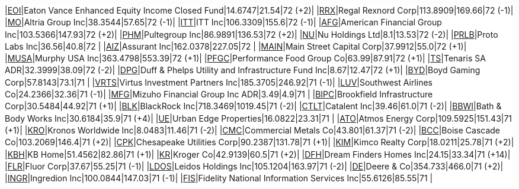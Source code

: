 |[EOI](https://finance.yahoo.com/quote/EOI/)|Eaton Vance Enhanced Equity Income Closed Fund|14.6747|21.54|72 (+2)|
|[RRX](https://finance.yahoo.com/quote/RRX/)|Regal Rexnord Corp|113.8909|169.66|72 (-1)|
|[MO](https://finance.yahoo.com/quote/MO/)|Altria Group Inc|38.3544|57.65|72 (-1)|
|[ITT](https://finance.yahoo.com/quote/ITT/)|ITT Inc|106.3309|155.6|72 (-1)|
|[AFG](https://finance.yahoo.com/quote/AFG/)|American Financial Group Inc|103.5366|147.93|72 (+2)|
|[PHM](https://finance.yahoo.com/quote/PHM/)|Pultegroup Inc|86.9891|136.53|72 (+2)|
|[NU](https://finance.yahoo.com/quote/NU/)|Nu Holdings Ltd|8.1|13.53|72 (-2)|
|[PRLB](https://finance.yahoo.com/quote/PRLB/)|Proto Labs Inc|36.56|40.8|72 |
|[AIZ](https://finance.yahoo.com/quote/AIZ/)|Assurant Inc|162.0378|227.05|72 |
|[MAIN](https://finance.yahoo.com/quote/MAIN/)|Main Street Capital Corp|37.9912|55.0|72 (+1)|
|[MUSA](https://finance.yahoo.com/quote/MUSA/)|Murphy USA Inc|363.4798|553.39|72 (+1)|
|[PFGC](https://finance.yahoo.com/quote/PFGC/)|Performance Food Group Co|63.99|87.91|72 (+1)|
|[TS](https://finance.yahoo.com/quote/TS/)|Tenaris SA ADR|32.3999|38.09|72 (-2)|
|[DPG](https://finance.yahoo.com/quote/DPG/)|Duff & Phelps Utility and Infrastructure Fund Inc|8.67|12.47|72 (+1)|
|[BYD](https://finance.yahoo.com/quote/BYD/)|Boyd Gaming Corp|57.8143|73.1|71 |
|[VRTS](https://finance.yahoo.com/quote/VRTS/)|Virtus Investment Partners Inc|185.3705|246.92|71 (-1)|
|[LUV](https://finance.yahoo.com/quote/LUV/)|Southwest Airlines Co|24.2366|32.36|71 (-1)|
|[MFG](https://finance.yahoo.com/quote/MFG/)|Mizuho Financial Group Inc ADR|3.49|4.9|71 |
|[BIPC](https://finance.yahoo.com/quote/BIPC/)|Brookfield Infrastructure Corp|30.5484|44.92|71 (+1)|
|[BLK](https://finance.yahoo.com/quote/BLK/)|BlackRock Inc|718.3469|1019.45|71 (-2)|
|[CTLT](https://finance.yahoo.com/quote/CTLT/)|Catalent Inc|39.46|61.0|71 (-2)|
|[BBWI](https://finance.yahoo.com/quote/BBWI/)|Bath & Body Works Inc|30.6184|35.9|71 (+4)|
|[UE](https://finance.yahoo.com/quote/UE/)|Urban Edge Properties|16.0822|23.31|71 |
|[ATO](https://finance.yahoo.com/quote/ATO/)|Atmos Energy Corp|109.5925|151.43|71 (+1)|
|[KRO](https://finance.yahoo.com/quote/KRO/)|Kronos Worldwide Inc|8.0483|11.46|71 (-2)|
|[CMC](https://finance.yahoo.com/quote/CMC/)|Commercial Metals Co|43.801|61.37|71 (-2)|
|[BCC](https://finance.yahoo.com/quote/BCC/)|Boise Cascade Co|103.2069|146.4|71 (+2)|
|[CPK](https://finance.yahoo.com/quote/CPK/)|Chesapeake Utilities Corp|90.2387|131.78|71 (+1)|
|[KIM](https://finance.yahoo.com/quote/KIM/)|Kimco Realty Corp|18.0211|25.78|71 (+2)|
|[KBH](https://finance.yahoo.com/quote/KBH/)|KB Home|51.4562|82.86|71 (+1)|
|[KR](https://finance.yahoo.com/quote/KR/)|Kroger Co|42.9139|60.5|71 (+2)|
|[DFH](https://finance.yahoo.com/quote/DFH/)|Dream Finders Homes Inc|24.15|33.34|71 (+14)|
|[FLR](https://finance.yahoo.com/quote/FLR/)|Fluor Corp|37.67|55.25|71 (-1)|
|[LDOS](https://finance.yahoo.com/quote/LDOS/)|Leidos Holdings Inc|105.1204|163.97|71 (-2)|
|[DE](https://finance.yahoo.com/quote/DE/)|Deere & Co|354.733|466.0|71 (+2)|
|[INGR](https://finance.yahoo.com/quote/INGR/)|Ingredion Inc|100.0844|147.03|71 (-1)|
|[FIS](https://finance.yahoo.com/quote/FIS/)|Fidelity National Information Services Inc|55.6126|85.55|71 |